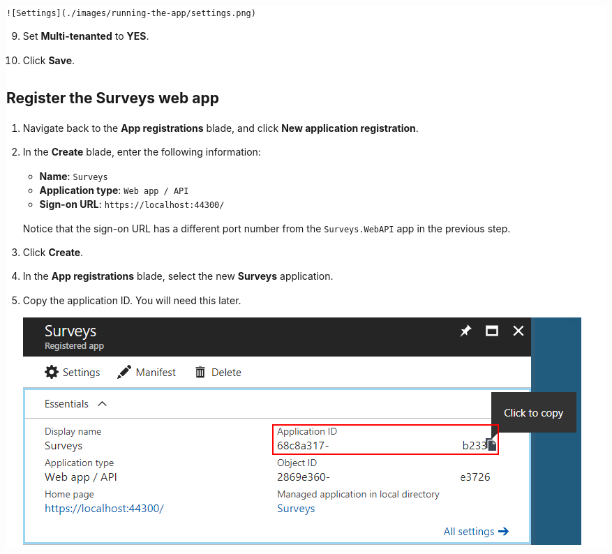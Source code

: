     ![Settings](./images/running-the-app/settings.png)

9. Set **Multi-tenanted** to **YES**.

10. Click **Save**.

## Register the Surveys web app

1. Navigate back to the **App registrations** blade, and click **New application registration**.

2. In the **Create** blade, enter the following information:

    - **Name**: `Surveys`
    - **Application type**: `Web app / API`
    - **Sign-on URL**: `https://localhost:44300/`

    Notice that the sign-on URL has a different port number from the `Surveys.WebAPI` app in the previous step.

3. Click **Create**.

4. In the **App registrations** blade, select the new **Surveys** application.

5. Copy the application ID. You will need this later.

    ![Screenshot of copying the application ID](./images/running-the-app/application-id.png)
